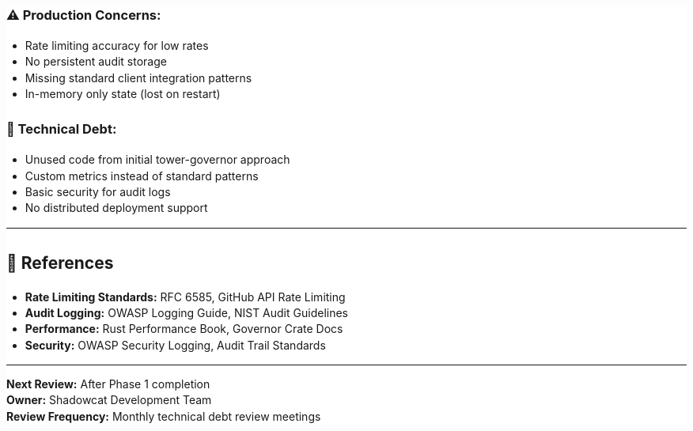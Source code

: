 ### **⚠️ Production Concerns:**
- Rate limiting accuracy for low rates
- No persistent audit storage
- Missing standard client integration patterns
- In-memory only state (lost on restart)

### **🔄 Technical Debt:**
- Unused code from initial tower-governor approach
- Custom metrics instead of standard patterns
- Basic security for audit logs
- No distributed deployment support

---

## 📝 References

- **Rate Limiting Standards:** RFC 6585, GitHub API Rate Limiting
- **Audit Logging:** OWASP Logging Guide, NIST Audit Guidelines  
- **Performance:** Rust Performance Book, Governor Crate Docs
- **Security:** OWASP Security Logging, Audit Trail Standards

---

**Next Review:** After Phase 1 completion  
**Owner:** Shadowcat Development Team  
**Review Frequency:** Monthly technical debt review meetings